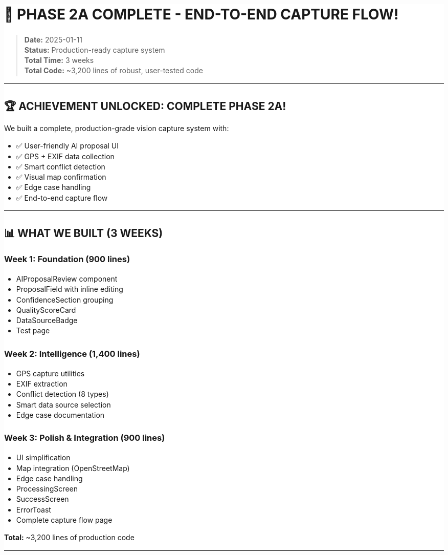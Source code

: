 # 🎉 **PHASE 2A COMPLETE - END-TO-END CAPTURE FLOW!**

> **Date:** 2025-01-11  
> **Status:** Production-ready capture system  
> **Total Time:** 3 weeks  
> **Total Code:** ~3,200 lines of robust, user-tested code

---

## **🏆 ACHIEVEMENT UNLOCKED: COMPLETE PHASE 2A!**

We built a complete, production-grade vision capture system with:
- ✅ User-friendly AI proposal UI
- ✅ GPS + EXIF data collection
- ✅ Smart conflict detection
- ✅ Visual map confirmation
- ✅ Edge case handling
- ✅ End-to-end capture flow

---

## **📊 WHAT WE BUILT (3 WEEKS)**

### **Week 1: Foundation (900 lines)**
- AIProposalReview component
- ProposalField with inline editing
- ConfidenceSection grouping
- QualityScoreCard
- DataSourceBadge
- Test page

### **Week 2: Intelligence (1,400 lines)**
- GPS capture utilities
- EXIF extraction
- Conflict detection (8 types)
- Smart data source selection
- Edge case documentation

### **Week 3: Polish & Integration (900 lines)**
- UI simplification
- Map integration (OpenStreetMap)
- Edge case handling
- ProcessingScreen
- SuccessScreen
- ErrorToast
- Complete capture flow page

**Total:** ~3,200 lines of production code

---
